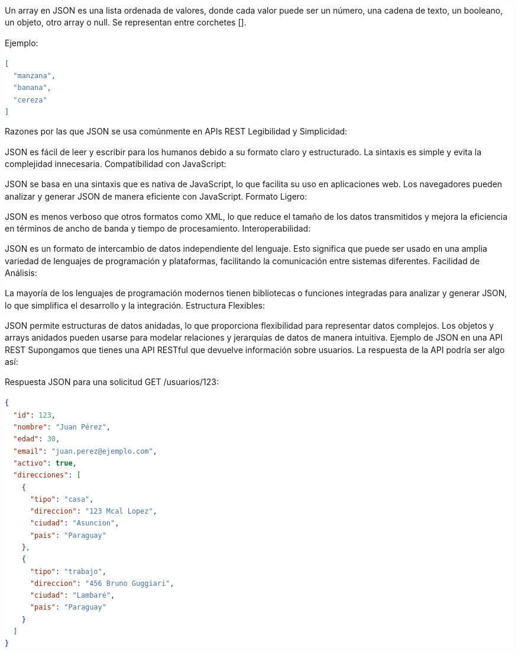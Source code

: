 Un array en JSON es una lista ordenada de valores, donde cada valor puede ser un número, una cadena de texto, un booleano, un objeto, otro array o null.
Se representan entre corchetes [].

Ejemplo:
```json
[
  "manzana",
  "banana",
  "cereza"
]

```


Razones por las que JSON se usa comúnmente en APIs REST
Legibilidad y Simplicidad:

JSON es fácil de leer y escribir para los humanos debido a su formato claro y estructurado. La sintaxis es simple y evita la complejidad innecesaria.
Compatibilidad con JavaScript:

JSON se basa en una sintaxis que es nativa de JavaScript, lo que facilita su uso en aplicaciones web. Los navegadores pueden analizar y generar JSON de manera eficiente con JavaScript.
Formato Ligero:

JSON es menos verboso que otros formatos como XML, lo que reduce el tamaño de los datos transmitidos y mejora la eficiencia en términos de ancho de banda y tiempo de procesamiento.
Interoperabilidad:

JSON es un formato de intercambio de datos independiente del lenguaje. Esto significa que puede ser usado en una amplia variedad de lenguajes de programación y plataformas, facilitando la comunicación entre sistemas diferentes.
Facilidad de Análisis:

La mayoría de los lenguajes de programación modernos tienen bibliotecas o funciones integradas para analizar y generar JSON, lo que simplifica el desarrollo y la integración.
Estructura Flexibles:

JSON permite estructuras de datos anidadas, lo que proporciona flexibilidad para representar datos complejos. Los objetos y arrays anidados pueden usarse para modelar relaciones y jerarquías de datos de manera intuitiva.
Ejemplo de JSON en una API REST
Supongamos que tienes una API RESTful que devuelve información sobre usuarios. La respuesta de la API podría ser algo así:

Respuesta JSON para una solicitud GET /usuarios/123:
```json
{
  "id": 123,
  "nombre": "Juan Pérez",
  "edad": 30,
  "email": "juan.perez@ejemplo.com",
  "activo": true,
  "direcciones": [
    {
      "tipo": "casa",
      "direccion": "123 Mcal Lopez",
      "ciudad": "Asuncion",
      "pais": "Paraguay"
    },
    {
      "tipo": "trabajo",
      "direccion": "456 Bruno Guggiari",
      "ciudad": "Lambaré",
      "pais": "Paraguay"
    }
  ]
}
```